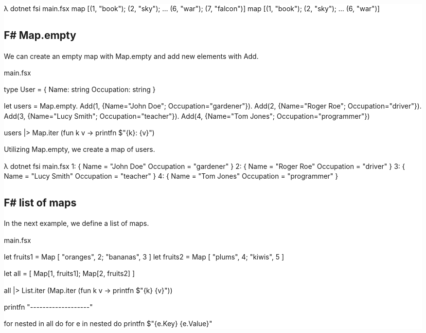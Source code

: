 λ dotnet fsi main.fsx 
map [(1, "book"); (2, "sky"); ... (6, "war"); (7, "falcon")]
map [(1, "book"); (2, "sky"); ... (6, "war")]

## F# Map.empty

We can create an empty map with Map.empty and add new elements 
with Add.

main.fsx
  

type User = {
    Name: string
    Occupation: string
}

let users =
   Map.empty.
      Add(1, {Name="John Doe"; Occupation="gardener"}).
      Add(2, {Name="Roger Roe"; Occupation="driver"}).
      Add(3, {Name="Lucy Smith"; Occupation="teacher"}).
      Add(4, {Name="Tom Jones"; Occupation="programmer"})

users |&gt; Map.iter (fun k v -&gt; printfn $"{k}: {v}")

Utilizing Map.empty, we create a map of users.

λ dotnet fsi main.fsx
1: { Name = "John Doe"
  Occupation = "gardener" }
2: { Name = "Roger Roe"
  Occupation = "driver" }
3: { Name = "Lucy Smith"
  Occupation = "teacher" }
4: { Name = "Tom Jones"
  Occupation = "programmer" }

## F# list of maps

In the next example, we define a list of maps. 

main.fsx
  

let fruits1 = Map [ "oranges", 2; "bananas", 3 ]
let fruits2 = Map [ "plums", 4; "kiwis", 5 ]

let all = [ Map[1, fruits1]; Map[2, fruits2] ]

all
|&gt; List.iter (Map.iter (fun k v -&gt; printfn $"{k} {v}"))

printfn "-------------------"

for nested in all do
  for e in nested do
        printfn $"{e.Key} {e.Value}"
